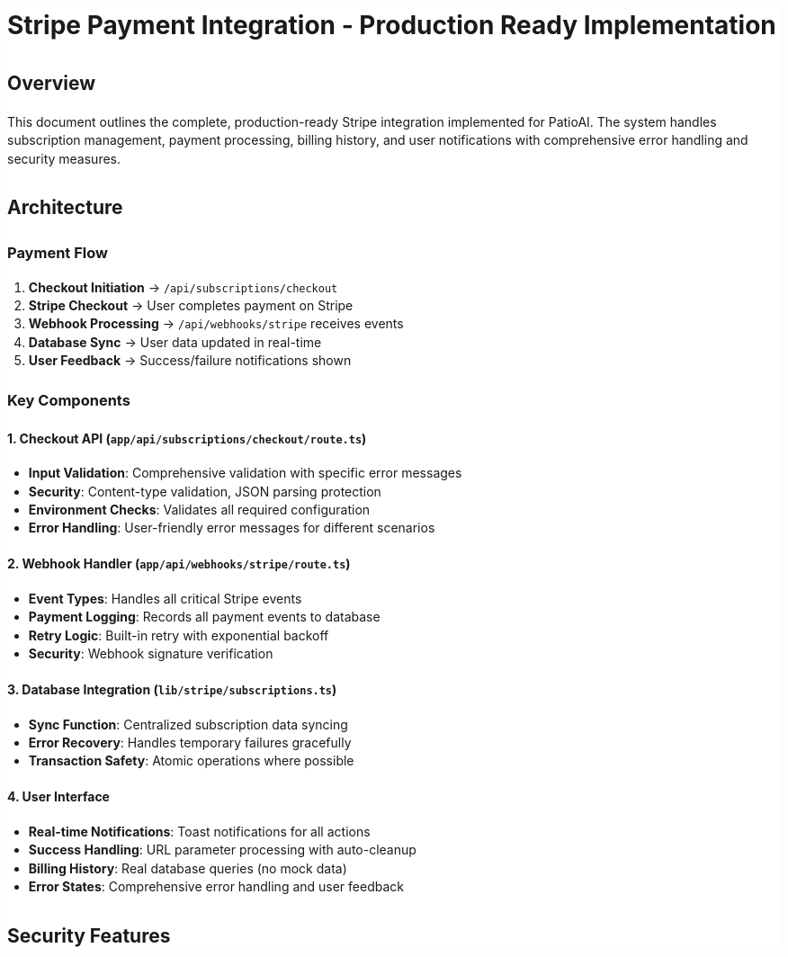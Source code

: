 # Stripe Payment Integration - Production Ready Implementation

## Overview

This document outlines the complete, production-ready Stripe integration implemented for PatioAI. The system handles subscription management, payment processing, billing history, and user notifications with comprehensive error handling and security measures.

## Architecture

### Payment Flow
1. **Checkout Initiation** → `/api/subscriptions/checkout`
2. **Stripe Checkout** → User completes payment on Stripe
3. **Webhook Processing** → `/api/webhooks/stripe` receives events
4. **Database Sync** → User data updated in real-time
5. **User Feedback** → Success/failure notifications shown

### Key Components

#### 1. Checkout API (`app/api/subscriptions/checkout/route.ts`)
- **Input Validation**: Comprehensive validation with specific error messages
- **Security**: Content-type validation, JSON parsing protection
- **Environment Checks**: Validates all required configuration
- **Error Handling**: User-friendly error messages for different scenarios

#### 2. Webhook Handler (`app/api/webhooks/stripe/route.ts`)
- **Event Types**: Handles all critical Stripe events
- **Payment Logging**: Records all payment events to database
- **Retry Logic**: Built-in retry with exponential backoff
- **Security**: Webhook signature verification

#### 3. Database Integration (`lib/stripe/subscriptions.ts`)
- **Sync Function**: Centralized subscription data syncing
- **Error Recovery**: Handles temporary failures gracefully
- **Transaction Safety**: Atomic operations where possible

#### 4. User Interface
- **Real-time Notifications**: Toast notifications for all actions
- **Success Handling**: URL parameter processing with auto-cleanup
- **Billing History**: Real database queries (no mock data)
- **Error States**: Comprehensive error handling and user feedback

## Security Features
